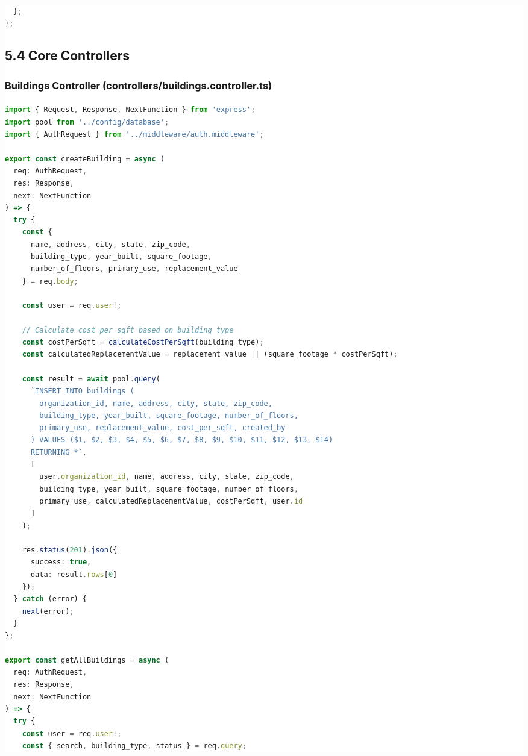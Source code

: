 ```typescript
  };
};
```

## 5.4 Core Controllers

### Buildings Controller (controllers/buildings.controller.ts)
```typescript
import { Request, Response, NextFunction } from 'express';
import pool from '../config/database';
import { AuthRequest } from '../middleware/auth.middleware';

export const createBuilding = async (
  req: AuthRequest,
  res: Response,
  next: NextFunction
) => {
  try {
    const { 
      name, address, city, state, zip_code,
      building_type, year_built, square_footage,
      number_of_floors, primary_use, replacement_value
    } = req.body;
    
    const user = req.user!;
    
    // Calculate cost per sqft based on building type
    const costPerSqft = calculateCostPerSqft(building_type);
    const calculatedReplacementValue = replacement_value || (square_footage * costPerSqft);
    
    const result = await pool.query(
      `INSERT INTO buildings (
        organization_id, name, address, city, state, zip_code,
        building_type, year_built, square_footage, number_of_floors,
        primary_use, replacement_value, cost_per_sqft, created_by
      ) VALUES ($1, $2, $3, $4, $5, $6, $7, $8, $9, $10, $11, $12, $13, $14)
      RETURNING *`,
      [
        user.organization_id, name, address, city, state, zip_code,
        building_type, year_built, square_footage, number_of_floors,
        primary_use, calculatedReplacementValue, costPerSqft, user.id
      ]
    );
    
    res.status(201).json({
      success: true,
      data: result.rows[0]
    });
  } catch (error) {
    next(error);
  }
};

export const getAllBuildings = async (
  req: AuthRequest,
  res: Response,
  next: NextFunction
) => {
  try {
    const user = req.user!;
    const { search, building_type, status } = req.query;
```